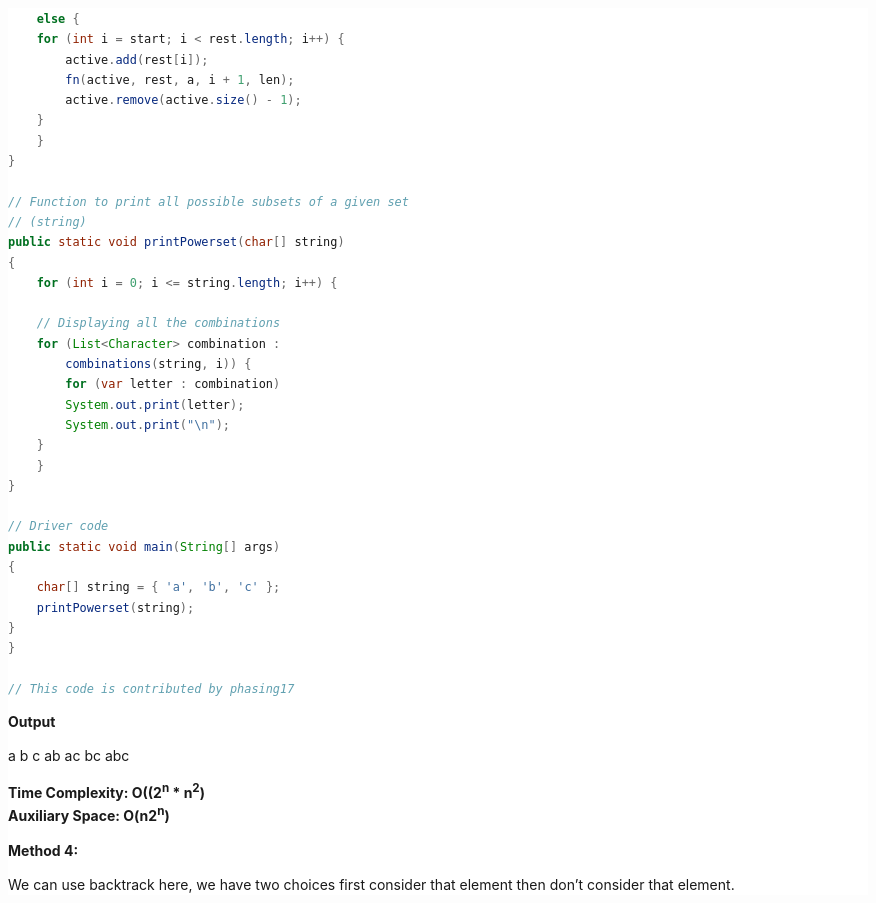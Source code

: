 ```java
	else {
	for (int i = start; i < rest.length; i++) {
		active.add(rest[i]);
		fn(active, rest, a, i + 1, len);
		active.remove(active.size() - 1);
	}
	}
}

// Function to print all possible subsets of a given set
// (string)
public static void printPowerset(char[] string)
{
	for (int i = 0; i <= string.length; i++) {

	// Displaying all the combinations
	for (List<Character> combination :
		combinations(string, i)) {
		for (var letter : combination)
		System.out.print(letter);
		System.out.print("\n");
	}
	}
}

// Driver code
public static void main(String[] args)
{
	char[] string = { 'a', 'b', 'c' };
	printPowerset(string);
}
}

// This code is contributed by phasing17

```

**Output**

a
b
c
ab
ac
bc
abc

**Time Complexity: O((2<sup>n</sup> * n<sup>2</sup>)**  
**Auxiliary Space: O(n2<sup>n</sup>)**

**Method 4:**

We can use backtrack here, we have two choices first consider that element then don’t consider that element. 
